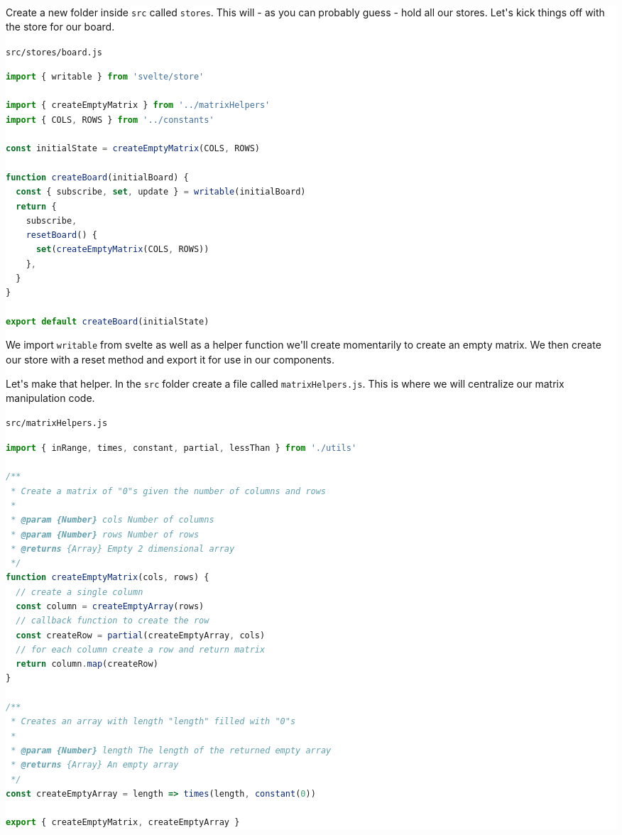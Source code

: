 Create a new folder inside `src` called `stores`. This will - as you can probably guess - hold all our stores. Let's kick things off with the store for our board.

`src/stores/board.js`

```js
import { writable } from 'svelte/store'

import { createEmptyMatrix } from '../matrixHelpers'
import { COLS, ROWS } from '../constants'

const initialState = createEmptyMatrix(COLS, ROWS)

function createBoard(initialBoard) {
  const { subscribe, set, update } = writable(initialBoard)
  return {
    subscribe,
    resetBoard() {
      set(createEmptyMatrix(COLS, ROWS))
    },
  }
}

export default createBoard(initialState)
```

We import `writable` from svelte as well as a helper function we'll create momentarily to create an empty matrix. We then create our store with a reset method and export it for use in our components.

Let's make that helper. In the `src` folder create a file called `matrixHelpers.js`. This is where we will centralize our matrix manipulation code.

`src/matrixHelpers.js`

```js
import { inRange, times, constant, partial, lessThan } from './utils'

/**
 * Create a matrix of "0"s given the number of columns and rows
 *
 * @param {Number} cols Number of columns
 * @param {Number} rows Number of rows
 * @returns {Array} Empty 2 dimensional array
 */
function createEmptyMatrix(cols, rows) {
  // create a single column
  const column = createEmptyArray(rows)
  // callback function to create the row
  const createRow = partial(createEmptyArray, cols)
  // for each column create a row and return matrix
  return column.map(createRow)
}

/**
 * Creates an array with length "length" filled with "0"s
 *
 * @param {Number} length The length of the returned empty array
 * @returns {Array} An empty array
 */
const createEmptyArray = length => times(length, constant(0))

export { createEmptyMatrix, createEmptyArray }
```
